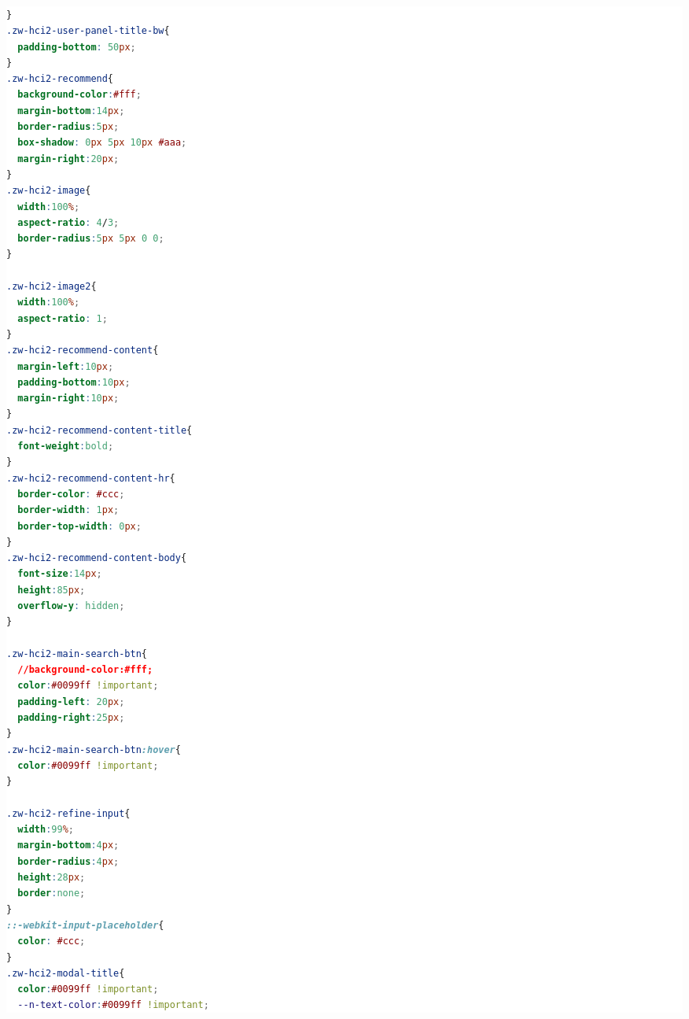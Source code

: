 ```css
}
.zw-hci2-user-panel-title-bw{
  padding-bottom: 50px;
}
.zw-hci2-recommend{
  background-color:#fff;
  margin-bottom:14px;
  border-radius:5px;
  box-shadow: 0px 5px 10px #aaa;
  margin-right:20px;
}
.zw-hci2-image{
  width:100%;
  aspect-ratio: 4/3;
  border-radius:5px 5px 0 0;
}

.zw-hci2-image2{
  width:100%;
  aspect-ratio: 1;
}
.zw-hci2-recommend-content{
  margin-left:10px;
  padding-bottom:10px;
  margin-right:10px;
}
.zw-hci2-recommend-content-title{
  font-weight:bold;
}
.zw-hci2-recommend-content-hr{
  border-color: #ccc;
  border-width: 1px;
  border-top-width: 0px;
}
.zw-hci2-recommend-content-body{
  font-size:14px;
  height:85px;
  overflow-y: hidden;
}

.zw-hci2-main-search-btn{
  //background-color:#fff;
  color:#0099ff !important;
  padding-left: 20px;
  padding-right:25px;
}
.zw-hci2-main-search-btn:hover{
  color:#0099ff !important;
}

.zw-hci2-refine-input{
  width:99%;
  margin-bottom:4px;
  border-radius:4px;
  height:28px;
  border:none;
}
::-webkit-input-placeholder{
  color: #ccc;
}
.zw-hci2-modal-title{
  color:#0099ff !important;
  --n-text-color:#0099ff !important;
```